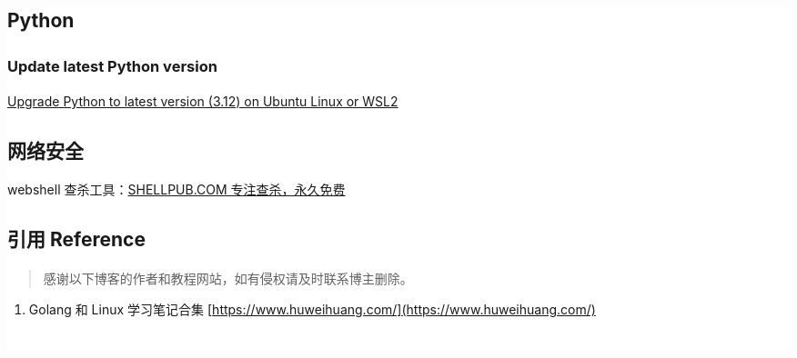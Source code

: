 ## Python

### Update latest Python version

[Upgrade Python to latest version (3.12) on Ubuntu Linux or WSL2](https://cloudbytes.dev/snippets/upgrade-python-to-latest-version-on-ubuntu-linux)

## 网络安全

webshell 查杀工具：[SHELLPUB.COM 专注查杀，永久免费](https://www.shellpub.com/)

## 引用 Reference

> 感谢以下博客的作者和教程网站，如有侵权请及时联系博主删除。

1. Golang 和 Linux 学习笔记合集 [https://www.huweihuang.com/](https://www.huweihuang.com/)

‍
